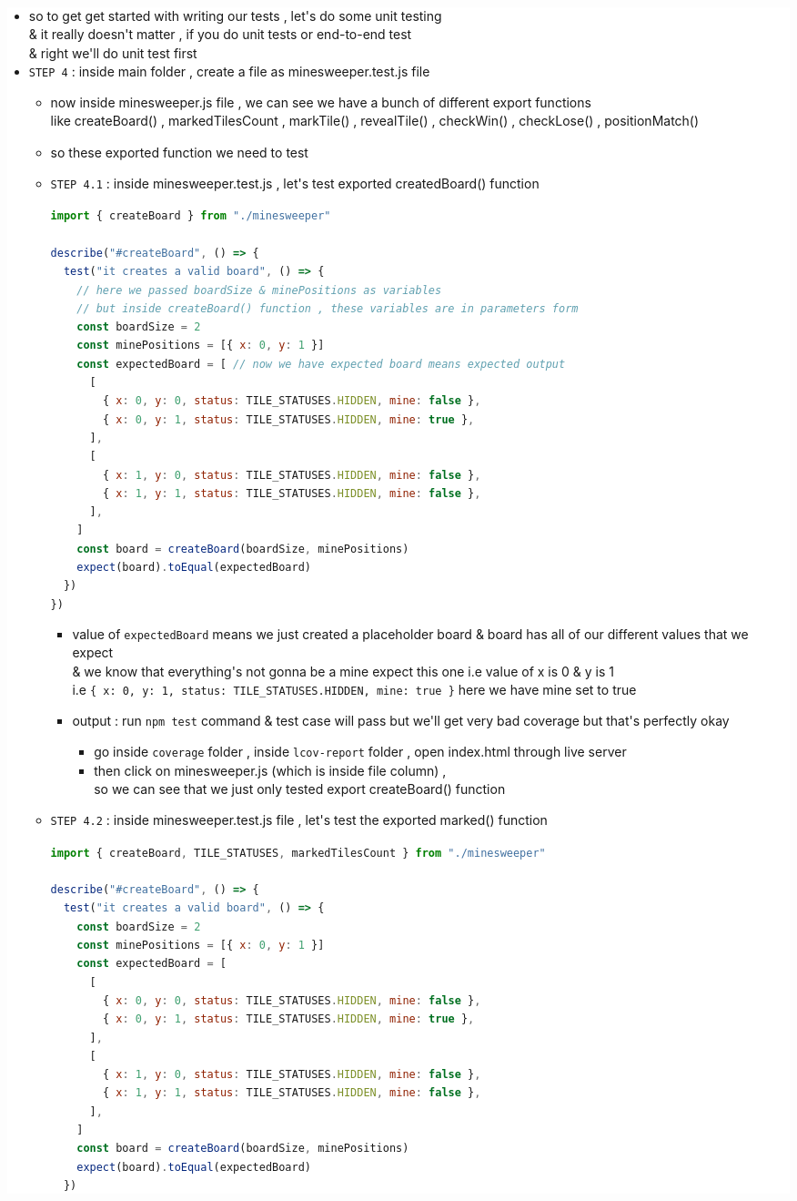 - so to get get started with writing our tests , let's do some unit testing <br>
    & it really doesn't matter , if you do unit tests or end-to-end test <br>
    & right we'll do unit test first
- `STEP 4` : inside main folder , create a file as minesweeper.test.js file
  - now inside minesweeper.js file , we can see we have a bunch of different export functions <br>
    like createBoard() , markedTilesCount , markTile() , revealTile() , checkWin() , checkLose() , positionMatch() 
  - so these exported function we need to test
  - `STEP 4.1` : inside minesweeper.test.js , let's test exported createdBoard() function
    ```js
    import { createBoard } from "./minesweeper"

    describe("#createBoard", () => {
      test("it creates a valid board", () => {
        // here we passed boardSize & minePositions as variables 
        // but inside createBoard() function , these variables are in parameters form 
        const boardSize = 2  
        const minePositions = [{ x: 0, y: 1 }]
        const expectedBoard = [ // now we have expected board means expected output 
          [
            { x: 0, y: 0, status: TILE_STATUSES.HIDDEN, mine: false },
            { x: 0, y: 1, status: TILE_STATUSES.HIDDEN, mine: true },
          ],
          [
            { x: 1, y: 0, status: TILE_STATUSES.HIDDEN, mine: false },
            { x: 1, y: 1, status: TILE_STATUSES.HIDDEN, mine: false },
          ],
        ]
        const board = createBoard(boardSize, minePositions)
        expect(board).toEqual(expectedBoard)
      })
    })
    ```
    - value of `expectedBoard` means we just created a placeholder board & board has all of our different values that we expect <br>
      & we know that everything's not gonna be a mine expect this one i.e value of x is 0 & y is 1 <br>
      i.e `{ x: 0, y: 1, status: TILE_STATUSES.HIDDEN, mine: true }` here we have mine set to true

    - output : run `npm test` command & test case will pass but we'll get very bad coverage but that's perfectly okay
      - go inside `coverage` folder , inside `lcov-report` folder , open index.html through live server
      - then click on minesweeper.js (which is inside file column) , <br>
        so we can see that we just only tested export createBoard() function 

  - `STEP 4.2` : inside minesweeper.test.js file , let's test the exported marked() function
    ```js
    import { createBoard, TILE_STATUSES, markedTilesCount } from "./minesweeper"

    describe("#createBoard", () => {
      test("it creates a valid board", () => {
        const boardSize = 2  
        const minePositions = [{ x: 0, y: 1 }]
        const expectedBoard = [
          [
            { x: 0, y: 0, status: TILE_STATUSES.HIDDEN, mine: false },
            { x: 0, y: 1, status: TILE_STATUSES.HIDDEN, mine: true },
          ],
          [
            { x: 1, y: 0, status: TILE_STATUSES.HIDDEN, mine: false },
            { x: 1, y: 1, status: TILE_STATUSES.HIDDEN, mine: false },
          ],
        ]
        const board = createBoard(boardSize, minePositions)
        expect(board).toEqual(expectedBoard)
      })